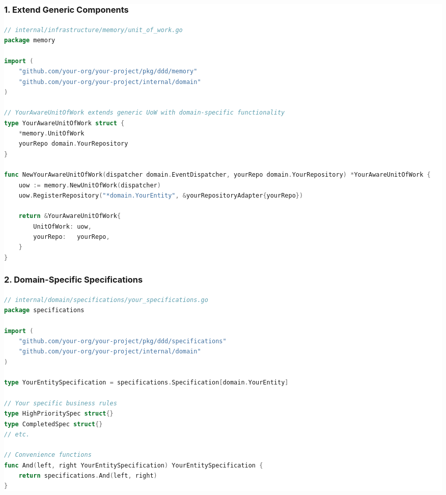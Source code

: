 ### 1. Extend Generic Components

```go
// internal/infrastructure/memory/unit_of_work.go
package memory

import (
    "github.com/your-org/your-project/pkg/ddd/memory"
    "github.com/your-org/your-project/internal/domain"
)

// YourAwareUnitOfWork extends generic UoW with domain-specific functionality
type YourAwareUnitOfWork struct {
    *memory.UnitOfWork
    yourRepo domain.YourRepository
}

func NewYourAwareUnitOfWork(dispatcher domain.EventDispatcher, yourRepo domain.YourRepository) *YourAwareUnitOfWork {
    uow := memory.NewUnitOfWork(dispatcher)
    uow.RegisterRepository("*domain.YourEntity", &yourRepositoryAdapter{yourRepo})

    return &YourAwareUnitOfWork{
        UnitOfWork: uow,
        yourRepo:   yourRepo,
    }
}
```

### 2. Domain-Specific Specifications

```go
// internal/domain/specifications/your_specifications.go
package specifications

import (
    "github.com/your-org/your-project/pkg/ddd/specifications"
    "github.com/your-org/your-project/internal/domain"
)

type YourEntitySpecification = specifications.Specification[domain.YourEntity]

// Your specific business rules
type HighPrioritySpec struct{}
type CompletedSpec struct{}
// etc.

// Convenience functions
func And(left, right YourEntitySpecification) YourEntitySpecification {
    return specifications.And(left, right)
}
```
